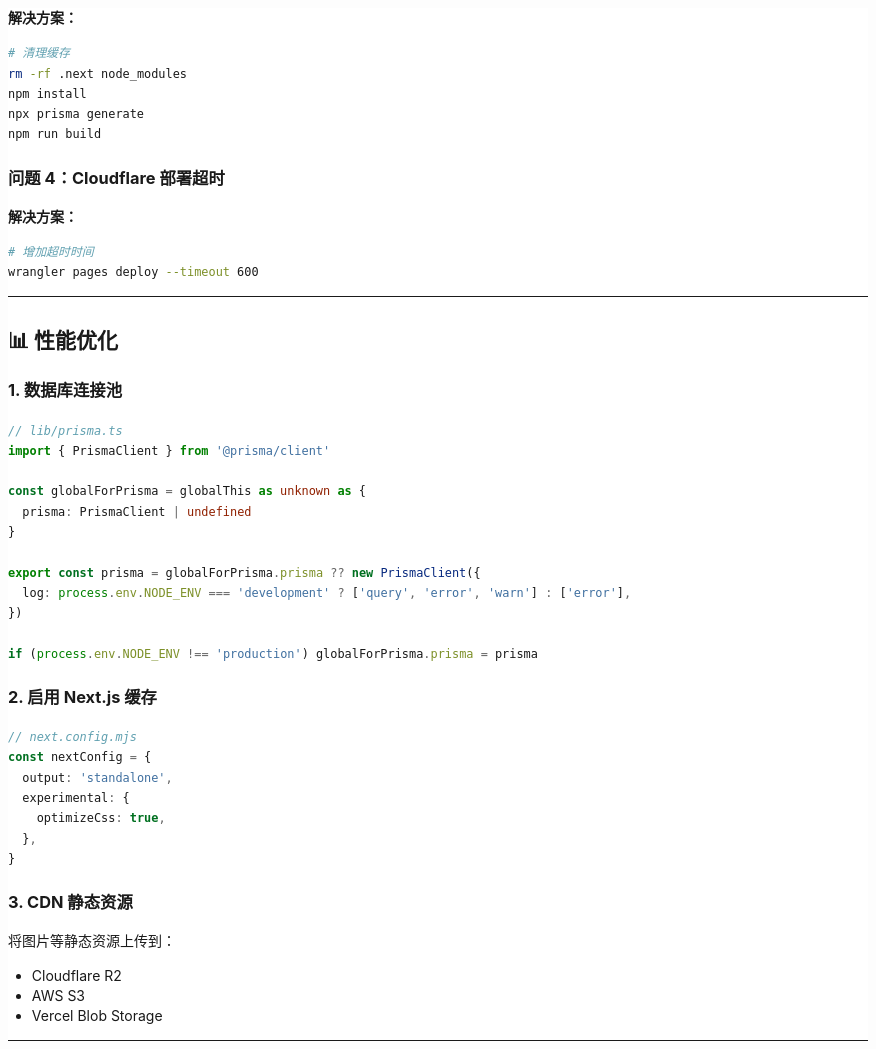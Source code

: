 **解决方案：**
```bash
# 清理缓存
rm -rf .next node_modules
npm install
npx prisma generate
npm run build
```

### 问题 4：Cloudflare 部署超时

**解决方案：**
```bash
# 增加超时时间
wrangler pages deploy --timeout 600
```

---

## 📊 性能优化

### 1. 数据库连接池

```typescript
// lib/prisma.ts
import { PrismaClient } from '@prisma/client'

const globalForPrisma = globalThis as unknown as {
  prisma: PrismaClient | undefined
}

export const prisma = globalForPrisma.prisma ?? new PrismaClient({
  log: process.env.NODE_ENV === 'development' ? ['query', 'error', 'warn'] : ['error'],
})

if (process.env.NODE_ENV !== 'production') globalForPrisma.prisma = prisma
```

### 2. 启用 Next.js 缓存

```typescript
// next.config.mjs
const nextConfig = {
  output: 'standalone',
  experimental: {
    optimizeCss: true,
  },
}
```

### 3. CDN 静态资源

将图片等静态资源上传到：
- Cloudflare R2
- AWS S3
- Vercel Blob Storage

---